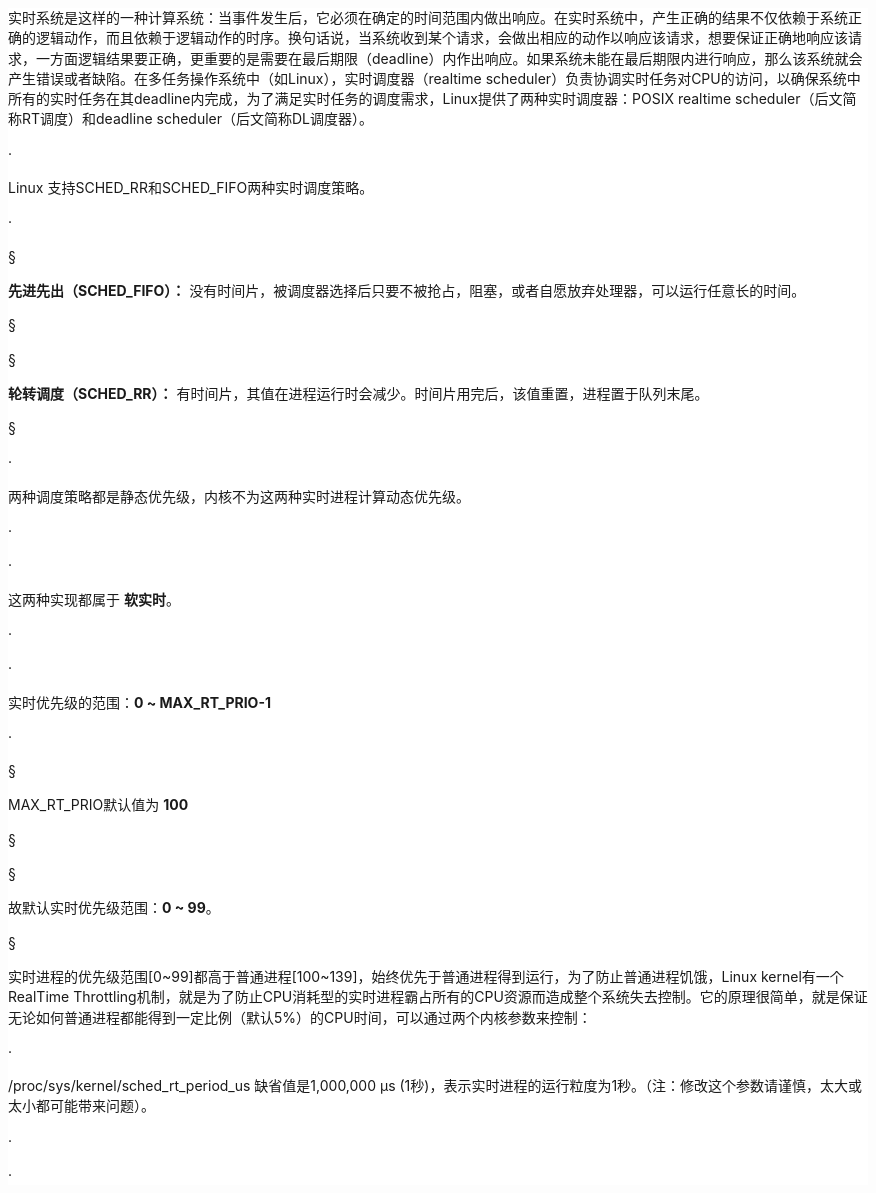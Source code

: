 实时系统是这样的一种计算系统：当事件发生后，它必须在确定的时间范围内做出响应。在实时系统中，产生正确的结果不仅依赖于系统正确的逻辑动作，而且依赖于逻辑动作的时序。换句话说，当系统收到某个请求，会做出相应的动作以响应该请求，想要保证正确地响应该请求，一方面逻辑结果要正确，更重要的是需要在最后期限（deadline）内作出响应。如果系统未能在最后期限内进行响应，那么该系统就会产生错误或者缺陷。在多任务操作系统中（如Linux），实时调度器（realtime scheduler）负责协调实时任务对CPU的访问，以确保系统中所有的实时任务在其deadline内完成，为了满足实时任务的调度需求，Linux提供了两种实时调度器：POSIX realtime scheduler（后文简称RT调度）和deadline scheduler（后文简称DL调度器）。

· 

Linux 支持SCHED_RR和SCHED_FIFO两种实时调度策略。

· 

§ 

**先进先出（SCHED_FIFO）：** 没有时间片，被调度器选择后只要不被抢占，阻塞，或者自愿放弃处理器，可以运行任意长的时间。

§ 

§ 

**轮转调度（SCHED_RR）：** 有时间片，其值在进程运行时会减少。时间片用完后，该值重置，进程置于队列末尾。

§ 

· 

两种调度策略都是静态优先级，内核不为这两种实时进程计算动态优先级。

· 

· 

这两种实现都属于 **软实时**。

· 

· 

实时优先级的范围：**0 ~ MAX_RT_PRIO-1**

· 

§ 

MAX_RT_PRIO默认值为 **100**

§ 

§ 

故默认实时优先级范围：**0 ~ 99**。

§ 

实时进程的优先级范围[0~99]都高于普通进程[100~139]，始终优先于普通进程得到运行，为了防止普通进程饥饿，Linux kernel有一个RealTime Throttling机制，就是为了防止CPU消耗型的实时进程霸占所有的CPU资源而造成整个系统失去控制。它的原理很简单，就是保证无论如何普通进程都能得到一定比例（默认5%）的CPU时间，可以通过两个内核参数来控制：

· 

/proc/sys/kernel/sched_rt_period_us
缺省值是1,000,000 μs (1秒)，表示实时进程的运行粒度为1秒。（注：修改这个参数请谨慎，太大或太小都可能带来问题）。

· 

· 
